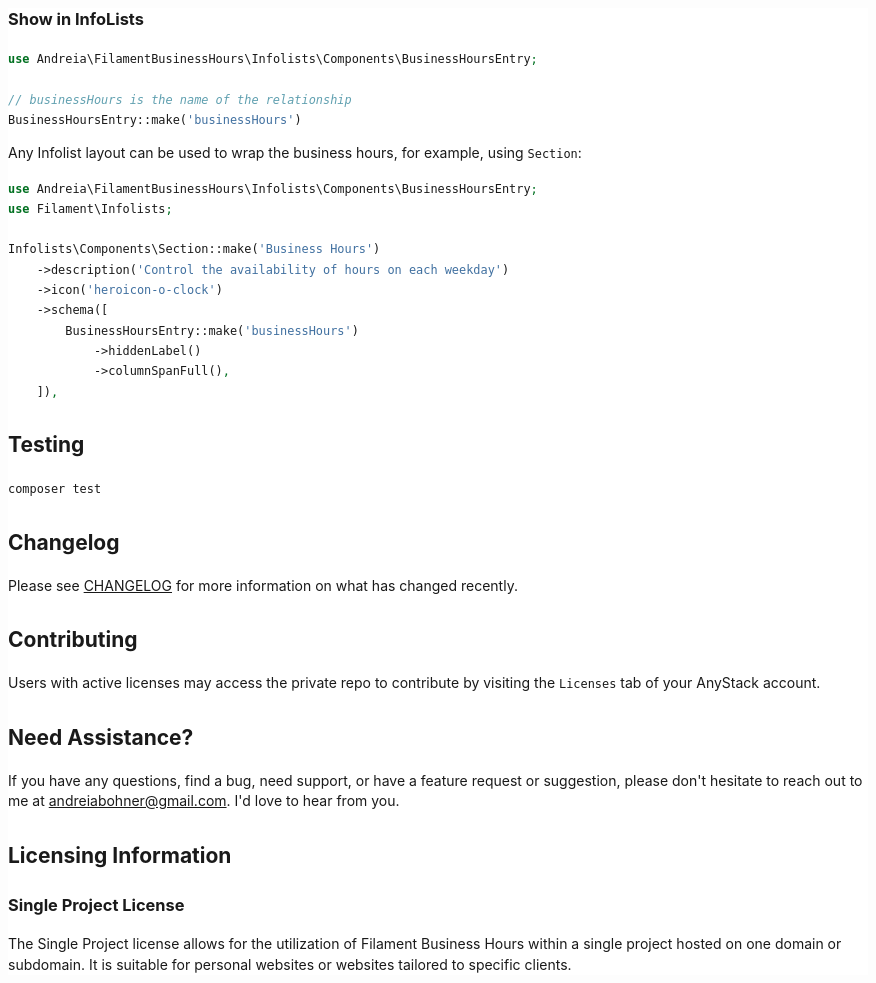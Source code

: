 ### Show in InfoLists

```php
use Andreia\FilamentBusinessHours\Infolists\Components\BusinessHoursEntry;

// businessHours is the name of the relationship
BusinessHoursEntry::make('businessHours')
```

Any Infolist layout can be used to wrap the business hours, for example, using `Section`:

```php
use Andreia\FilamentBusinessHours\Infolists\Components\BusinessHoursEntry;
use Filament\Infolists;

Infolists\Components\Section::make('Business Hours')
    ->description('Control the availability of hours on each weekday')
    ->icon('heroicon-o-clock')
    ->schema([
        BusinessHoursEntry::make('businessHours')
            ->hiddenLabel()
            ->columnSpanFull(),
    ]),
```

## Testing

```bash
composer test
```

## Changelog

Please see [CHANGELOG](https://changelog.anystack.sh/filament-business-hours) for more information on what has changed recently.

## Contributing

Users with active licenses may access the private repo to contribute by visiting the `Licenses` tab of your AnyStack account. 

## Need Assistance?

If you have any questions, find a bug, need support, or have a feature request or suggestion, please don't hesitate to reach out to me at [andreiabohner@gmail.com](mailto:andreiabohner@gmail.com). I'd love to hear from you.

## Licensing Information

### Single Project License

The Single Project license allows for the utilization of Filament Business Hours within a single project hosted on
one domain or subdomain. It is suitable for personal websites or websites tailored to specific clients.
